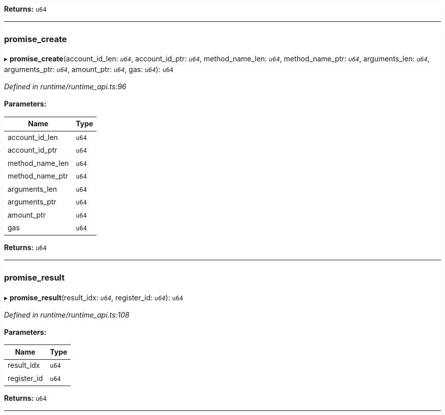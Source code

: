 **Returns:** `u64`

___
<a id="promise_create"></a>

###  promise_create

▸ **promise_create**(account_id_len: *`u64`*, account_id_ptr: *`u64`*, method_name_len: *`u64`*, method_name_ptr: *`u64`*, arguments_len: *`u64`*, arguments_ptr: *`u64`*, amount_ptr: *`u64`*, gas: *`u64`*): `u64`

*Defined in runtime/runtime_api.ts:96*

**Parameters:**

| Name | Type |
| ------ | ------ |
| account_id_len | `u64` |
| account_id_ptr | `u64` |
| method_name_len | `u64` |
| method_name_ptr | `u64` |
| arguments_len | `u64` |
| arguments_ptr | `u64` |
| amount_ptr | `u64` |
| gas | `u64` |

**Returns:** `u64`

___
<a id="promise_result"></a>

###  promise_result

▸ **promise_result**(result_idx: *`u64`*, register_id: *`u64`*): `u64`

*Defined in runtime/runtime_api.ts:108*

**Parameters:**

| Name | Type |
| ------ | ------ |
| result_idx | `u64` |
| register_id | `u64` |

**Returns:** `u64`

___
<a id="promise_results_count"></a>
